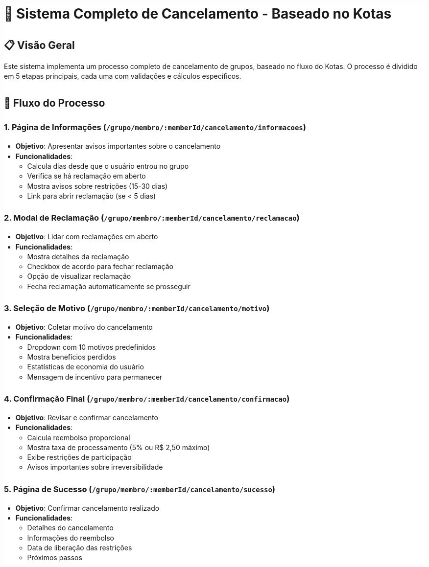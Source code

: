 # 🚀 Sistema Completo de Cancelamento - Baseado no Kotas

## 📋 Visão Geral

Este sistema implementa um processo completo de cancelamento de grupos, baseado no fluxo do Kotas. O processo é dividido em 5 etapas principais, cada uma com validações e cálculos específicos.

## 🔄 Fluxo do Processo

### 1. **Página de Informações** (`/grupo/membro/:memberId/cancelamento/informacoes`)
- **Objetivo**: Apresentar avisos importantes sobre o cancelamento
- **Funcionalidades**:
  - Calcula dias desde que o usuário entrou no grupo
  - Verifica se há reclamação em aberto
  - Mostra avisos sobre restrições (15-30 dias)
  - Link para abrir reclamação (se < 5 dias)

### 2. **Modal de Reclamação** (`/grupo/membro/:memberId/cancelamento/reclamacao`)
- **Objetivo**: Lidar com reclamações em aberto
- **Funcionalidades**:
  - Mostra detalhes da reclamação
  - Checkbox de acordo para fechar reclamação
  - Opção de visualizar reclamação
  - Fecha reclamação automaticamente se prosseguir

### 3. **Seleção de Motivo** (`/grupo/membro/:memberId/cancelamento/motivo`)
- **Objetivo**: Coletar motivo do cancelamento
- **Funcionalidades**:
  - Dropdown com 10 motivos predefinidos
  - Mostra benefícios perdidos
  - Estatísticas de economia do usuário
  - Mensagem de incentivo para permanecer

### 4. **Confirmação Final** (`/grupo/membro/:memberId/cancelamento/confirmacao`)
- **Objetivo**: Revisar e confirmar cancelamento
- **Funcionalidades**:
  - Calcula reembolso proporcional
  - Mostra taxa de processamento (5% ou R$ 2,50 máximo)
  - Exibe restrições de participação
  - Avisos importantes sobre irreversibilidade

### 5. **Página de Sucesso** (`/grupo/membro/:memberId/cancelamento/sucesso`)
- **Objetivo**: Confirmar cancelamento realizado
- **Funcionalidades**:
  - Detalhes do cancelamento
  - Informações do reembolso
  - Data de liberação das restrições
  - Próximos passos
